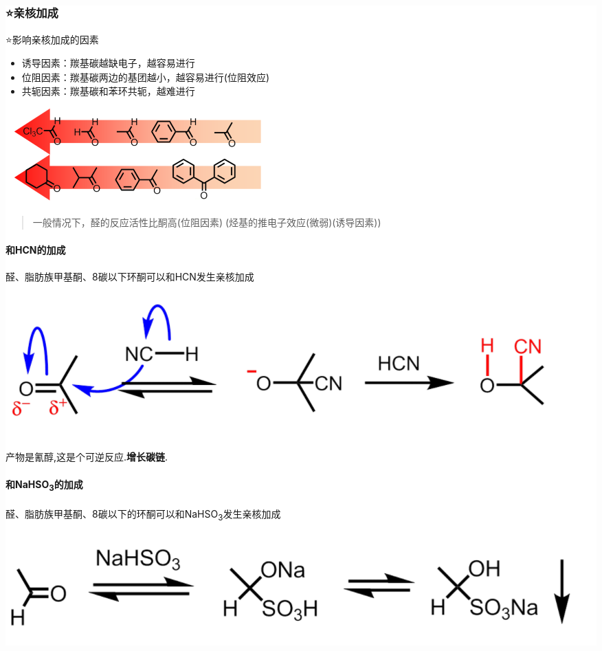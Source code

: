### ⭐亲核加成

⭐影响亲核加成的因素

- 诱导因素：羰基碳越缺电子，越容易进行
- 位阻因素：羰基碳两边的基团越小，越容易进行(位阻效应)
- 共轭因素：羰基碳和苯环共轭，越难进行

<img src="image/image-20210622103925565.png" alt="image-20210622103925565" style="zoom:50%;" />

> 一般情况下，醛的反应活性比酮高(位阻因素)
(烃基的推电子效应(微弱)(诱导因素))

#### 和$\mathrm{HCN}$的加成

醛、脂肪族甲基酮、8碳以下环酮可以和HCN发生亲核加成

![image-20210622104029365](image/image-20210622104029365.png)

产物是氰醇,这是个可逆反应.**增长碳链**.

#### 和$\mathrm{NaHSO_3}$的加成

醛、脂肪族甲基酮、8碳以下的环酮可以和$\mathrm{NaHSO_3}$发生亲核加成

![image-20210622104056858](image/image-20210622104056858.png)
